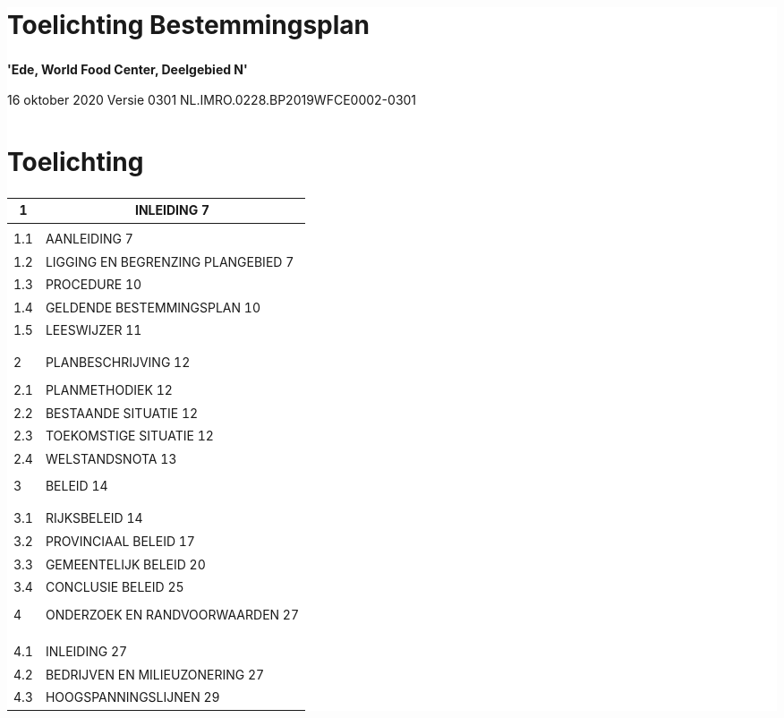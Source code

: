 # **Toelichting Bestemmingsplan**

**'Ede, World Food Center, Deelgebied N'**

16 oktober 2020 Versie 0301 NL.IMRO.0228.BP2019WFCE0002-0301

# Toelichting

| 1    | INLEIDING 7                             |
|------|-----------------------------------------|
|      |                                         |
| 1.1  | AANLEIDING  7                           |
| 1.2  | LIGGING EN BEGRENZING PLANGEBIED 7      |
| 1.3  | PROCEDURE 10                            |
| 1.4  | GELDENDE BESTEMMINGSPLAN  10            |
| 1.5  | LEESWIJZER  11                          |
|      |                                         |
|      |                                         |
| 2    | PLANBESCHRIJVING  12                    |
|      |                                         |
| 2.1  | PLANMETHODIEK  12                       |
| 2.2  | BESTAANDE SITUATIE  12                  |
| 2.3  | TOEKOMSTIGE SITUATIE 12                 |
| 2.4  | WELSTANDSNOTA  13                       |
|      |                                         |
| 3    | BELEID 14                               |
|      |                                         |
|      |                                         |
| 3.1  | RIJKSBELEID 14                          |
| 3.2  | PROVINCIAAL BELEID 17                   |
| 3.3  | GEMEENTELIJK BELEID  20                 |
| 3.4  | CONCLUSIE BELEID 25                     |
|      |                                         |
| 4    | ONDERZOEK EN RANDVOORWAARDEN 27         |
|      |                                         |
|      |                                         |
|      |                                         |
| 4.1  | INLEIDING  27                           |
| 4.2  | BEDRIJVEN EN MILIEUZONERING  27         |
| 4.3  | HOOGSPANNINGSLIJNEN 29                  |